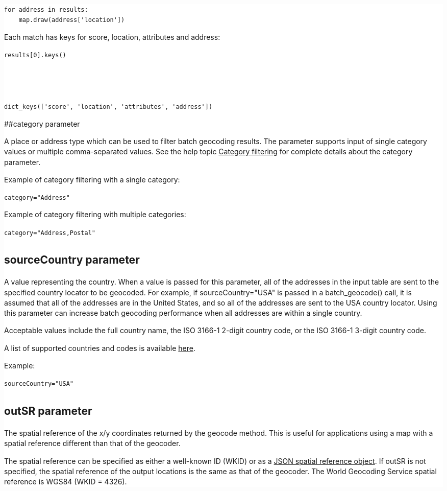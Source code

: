 

    for address in results:
        map.draw(address['location'])

Each match has keys for score, location, attributes and address:


    results[0].keys()




    dict_keys(['score', 'location', 'attributes', 'address'])



##category parameter

A place or address type which can be used to filter batch geocoding results. The parameter supports input of single category values or multiple comma-separated values. See the help topic <a href="https://developers.arcgis.com/rest/geocode/api-reference/geocoding-category-filtering.htm">Category filtering</a> for complete details about the category parameter.

Example of category filtering with a single category:

<code>category="Address"</code>

Example of category filtering with multiple categories:

<code>category="Address,Postal"</code>


## sourceCountry parameter

A value representing the country. When a value is passed for this parameter, all of the addresses in the input table are sent to the specified country locator to be geocoded. For example, if sourceCountry="USA" is passed in a batch_geocode() call, it is assumed that all of the addresses are in the United States, and so all of the addresses are sent to the USA country locator. Using this parameter can increase batch geocoding performance when all addresses are within a single country.

Acceptable values include the full country name, the ISO 3166-1 2-digit country code, or the ISO 3166-1 3-digit country code.

A list of supported countries and codes is available <a href="https://developers.arcgis.com/rest/geocode/api-reference/geocode-coverage.htm">here</a>.

Example:

<code>sourceCountry="USA"</code>

## outSR parameter

The spatial reference of the x/y coordinates returned by the geocode method. This is useful for applications using a map with a spatial reference different than that of the geocoder.

The spatial reference can be specified as either a well-known ID (WKID) or as a <a href="http://resources.arcgis.com/EN/HELP/REST/APIREF/GEOMETRY.HTML#SR">JSON spatial reference object</a>. If outSR is not specified, the spatial reference of the output locations is the same as that of the geocoder. The World Geocoding Service spatial reference is WGS84 (WKID = 4326).

